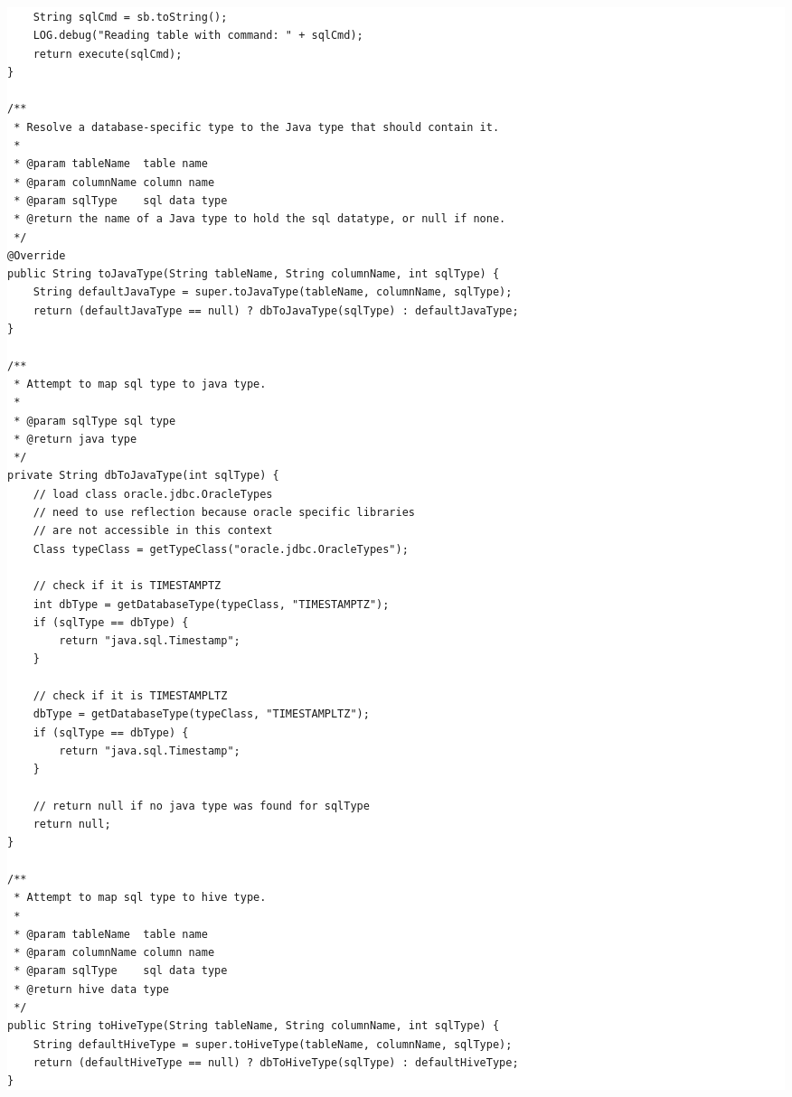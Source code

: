 		String sqlCmd = sb.toString();
		LOG.debug("Reading table with command: " + sqlCmd);
		return execute(sqlCmd);
	}

	/**
	 * Resolve a database-specific type to the Java type that should contain it.
	 * 
	 * @param tableName  table name
	 * @param columnName column name
	 * @param sqlType    sql data type
	 * @return the name of a Java type to hold the sql datatype, or null if none.
	 */
	@Override
	public String toJavaType(String tableName, String columnName, int sqlType) {
		String defaultJavaType = super.toJavaType(tableName, columnName, sqlType);
		return (defaultJavaType == null) ? dbToJavaType(sqlType) : defaultJavaType;
	}

	/**
	 * Attempt to map sql type to java type.
	 * 
	 * @param sqlType sql type
	 * @return java type
	 */
	private String dbToJavaType(int sqlType) {
		// load class oracle.jdbc.OracleTypes
		// need to use reflection because oracle specific libraries
		// are not accessible in this context
		Class typeClass = getTypeClass("oracle.jdbc.OracleTypes");

		// check if it is TIMESTAMPTZ
		int dbType = getDatabaseType(typeClass, "TIMESTAMPTZ");
		if (sqlType == dbType) {
			return "java.sql.Timestamp";
		}

		// check if it is TIMESTAMPLTZ
		dbType = getDatabaseType(typeClass, "TIMESTAMPLTZ");
		if (sqlType == dbType) {
			return "java.sql.Timestamp";
		}

		// return null if no java type was found for sqlType
		return null;
	}

	/**
	 * Attempt to map sql type to hive type.
	 * 
	 * @param tableName  table name
	 * @param columnName column name
	 * @param sqlType    sql data type
	 * @return hive data type
	 */
	public String toHiveType(String tableName, String columnName, int sqlType) {
		String defaultHiveType = super.toHiveType(tableName, columnName, sqlType);
		return (defaultHiveType == null) ? dbToHiveType(sqlType) : defaultHiveType;
	}
